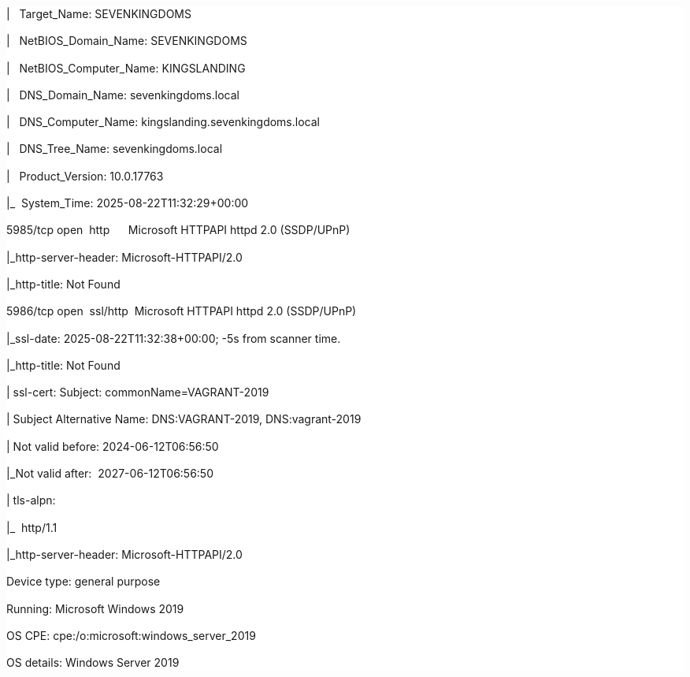 |   Target_Name: SEVENKINGDOMS

|   NetBIOS_Domain_Name: SEVENKINGDOMS

|   NetBIOS_Computer_Name: KINGSLANDING

|   DNS_Domain_Name: sevenkingdoms.local

|   DNS_Computer_Name: kingslanding.sevenkingdoms.local

|   DNS_Tree_Name: sevenkingdoms.local

|   Product_Version: 10.0.17763

|_  System_Time: 2025-08-22T11:32:29+00:00

5985/tcp open  http      Microsoft HTTPAPI httpd 2.0 (SSDP/UPnP)

|_http-server-header: Microsoft-HTTPAPI/2.0

|_http-title: Not Found

5986/tcp open  ssl/http  Microsoft HTTPAPI httpd 2.0 (SSDP/UPnP)

|_ssl-date: 2025-08-22T11:32:38+00:00; -5s from scanner time.

|_http-title: Not Found

| ssl-cert: Subject: commonName=VAGRANT-2019

| Subject Alternative Name: DNS:VAGRANT-2019, DNS:vagrant-2019

| Not valid before: 2024-06-12T06:56:50

|_Not valid after:  2027-06-12T06:56:50

| tls-alpn:

|_  http/1.1

|_http-server-header: Microsoft-HTTPAPI/2.0

Device type: general purpose

Running: Microsoft Windows 2019

OS CPE: cpe:/o:microsoft:windows_server_2019

OS details: Windows Server 2019
